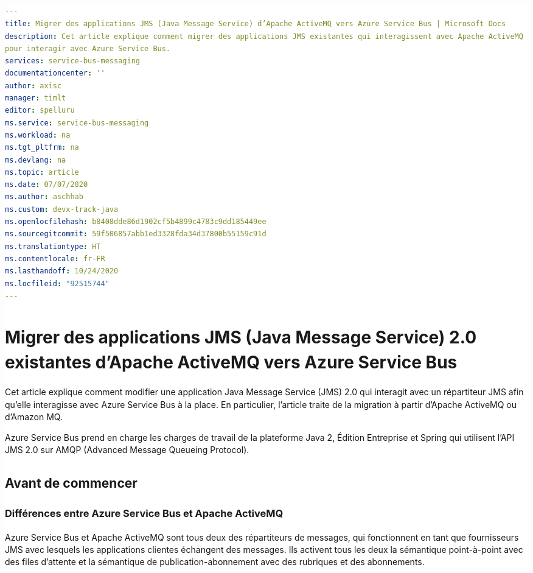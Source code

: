 ```yaml
---
title: Migrer des applications JMS (Java Message Service) d’Apache ActiveMQ vers Azure Service Bus | Microsoft Docs
description: Cet article explique comment migrer des applications JMS existantes qui interagissent avec Apache ActiveMQ pour interagir avec Azure Service Bus.
services: service-bus-messaging
documentationcenter: ''
author: axisc
manager: timlt
editor: spelluru
ms.service: service-bus-messaging
ms.workload: na
ms.tgt_pltfrm: na
ms.devlang: na
ms.topic: article
ms.date: 07/07/2020
ms.author: aschhab
ms.custom: devx-track-java
ms.openlocfilehash: b8408dde86d1902cf5b4899c4783c9dd185449ee
ms.sourcegitcommit: 59f506857abb1ed3328fda34d37800b55159c91d
ms.translationtype: HT
ms.contentlocale: fr-FR
ms.lasthandoff: 10/24/2020
ms.locfileid: "92515744"
---
```

# <a name="migrate-existing-java-message-service-jms-20-applications-from-apache-activemq-to-azure-service-bus"></a>Migrer des applications JMS (Java Message Service) 2.0 existantes d’Apache ActiveMQ vers Azure Service Bus

Cet article explique comment modifier une application Java Message Service (JMS) 2.0 qui interagit avec un répartiteur JMS afin qu’elle interagisse avec Azure Service Bus à la place. En particulier, l’article traite de la migration à partir d’Apache ActiveMQ ou d’Amazon MQ.

Azure Service Bus prend en charge les charges de travail de la plateforme Java 2, Édition Entreprise et Spring qui utilisent l’API JMS 2.0 sur AMQP (Advanced Message Queueing Protocol).

## <a name="before-you-start"></a>Avant de commencer

### <a name="differences-between-azure-service-bus-and-apache-activemq"></a>Différences entre Azure Service Bus et Apache ActiveMQ

Azure Service Bus et Apache ActiveMQ sont tous deux des répartiteurs de messages, qui fonctionnent en tant que fournisseurs JMS avec lesquels les applications clientes échangent des messages. Ils activent tous les deux la sémantique point-à-point avec des files d’attente et la sémantique de publication-abonnement avec des rubriques et des abonnements. 
